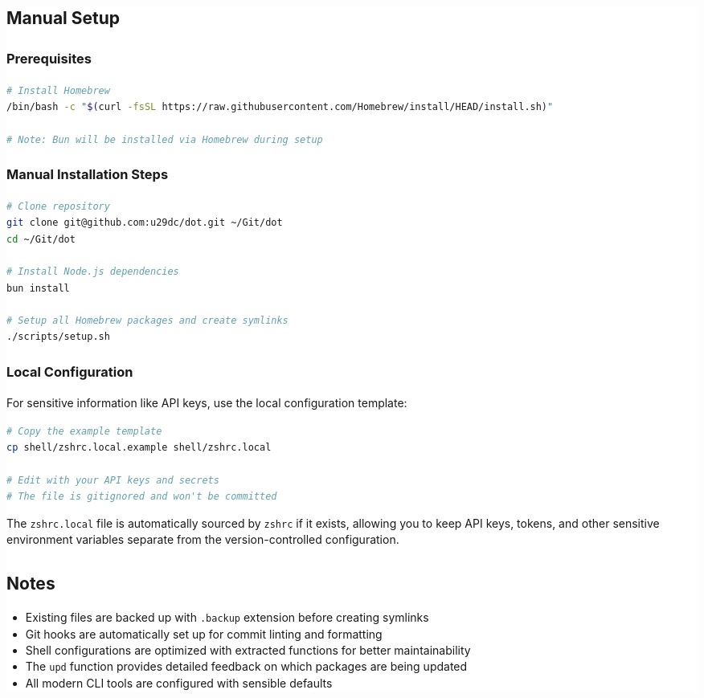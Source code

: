 ## Manual Setup

### Prerequisites

```bash
# Install Homebrew
/bin/bash -c "$(curl -fsSL https://raw.githubusercontent.com/Homebrew/install/HEAD/install.sh)"

# Note: Bun will be installed via Homebrew during setup
```

### Manual Installation Steps

```bash
# Clone repository
git clone git@github.com:u29dc/dot.git ~/Git/dot
cd ~/Git/dot

# Install Node.js dependencies
bun install

# Setup all Homebrew packages and create symlinks
./scripts/setup.sh
```

### Local Configuration

For sensitive information like API keys, use the local configuration template:

```bash
# Copy the example template
cp shell/zshrc.local.example shell/zshrc.local

# Edit with your API keys and secrets
# The file is gitignored and won't be committed
```

The `zshrc.local` file is automatically sourced by `zshrc` if it exists, allowing you to keep API keys, tokens, and other sensitive environment variables separate from the version-controlled configuration.

## Notes

- Existing files are backed up with `.backup` extension before creating symlinks
- Git hooks are automatically set up for commit linting and formatting
- Shell configurations are optimized with extracted functions for better maintainability
- The `upd` function provides detailed feedback on which packages are being updated
- All modern CLI tools are configured with sensible defaults
